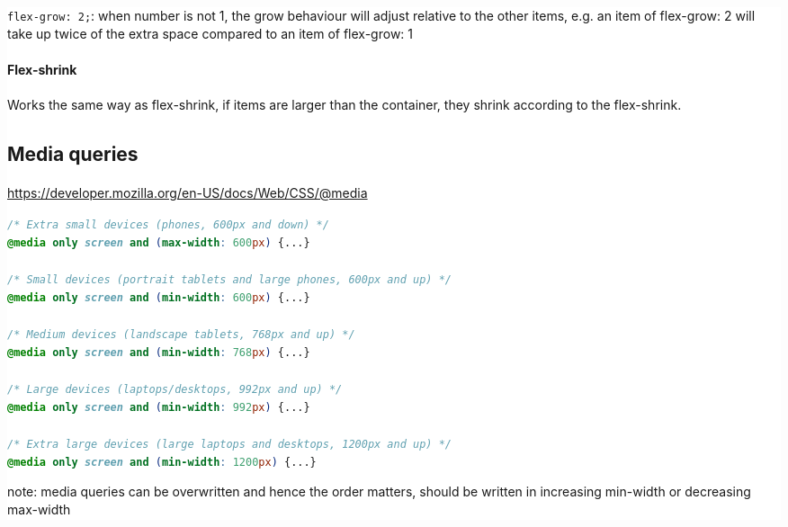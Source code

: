 `flex-grow: 2;`: when number is not 1, the grow behaviour will adjust relative to the other items, e.g. an item of flex-grow: 2 will take up twice of the extra space compared to an item of flex-grow: 1

#### Flex-shrink

Works the same way as flex-shrink, if items are larger than the container, they shrink according to the flex-shrink.


## Media queries 

https://developer.mozilla.org/en-US/docs/Web/CSS/@media

```css
/* Extra small devices (phones, 600px and down) */
@media only screen and (max-width: 600px) {...}

/* Small devices (portrait tablets and large phones, 600px and up) */
@media only screen and (min-width: 600px) {...}

/* Medium devices (landscape tablets, 768px and up) */
@media only screen and (min-width: 768px) {...}

/* Large devices (laptops/desktops, 992px and up) */
@media only screen and (min-width: 992px) {...}

/* Extra large devices (large laptops and desktops, 1200px and up) */
@media only screen and (min-width: 1200px) {...}
```

note: media queries can be overwritten and hence the order matters, should be written in increasing min-width or decreasing max-width



